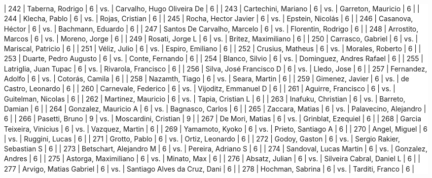 | 242 | Taberna, Rodrigo |  6 | vs. | Carvalho, Hugo Oliveira De |  6 |
| 243 | Cartechini, Mariano |  6 | vs. | Garreton, Mauricio |  6 |
| 244 | Klecha, Pablo |  6 | vs. | Rojas, Cristian |  6 |
| 245 | Rocha, Hector Javier |  6 | vs. | Epstein, Nicolás |  6 |
| 246 | Casanova, Héctor |  6 | vs. | Bachmann, Eduardo |  6 |
| 247 | Santos De Carvalho, Marcelo |  6 | vs. | Florentin, Rodrigo |  6 |
| 248 | Arrostito, Marcos |  6 | vs. | Moreno, Jorge |  6 |
| 249 | Rosati, Jorge L |  6 | vs. | Britez, Maximiliano |  6 |
| 250 | Carrasco, Gabriel |  6 | vs. | Mariscal, Patricio |  6 |
| 251 | Véliz, Julio |  6 | vs. | Espiro, Emiliano |  6 |
| 252 | Crusius, Matheus |  6 | vs. | Morales, Roberto |  6 |
| 253 | Duarte, Pedro Augusto |  6 | vs. | Conte, Fernando |  6 |
| 254 | Blanco, Silvio |  6 | vs. | Dominguez, Andres Rafael |  6 |
| 255 | Latriglia, Juan Tupac |  6 | vs. | Rivarola, Francisco |  6 |
| 256 | Silva, José Francisco D |  6 | vs. | Lledo, Jose |  6 |
| 257 | Fernandez, Adolfo |  6 | vs. | Cotorás, Camila |  6 |
| 258 | Nazamth, Tiago |  6 | vs. | Seara, Martin |  6 |
| 259 | Gimenez, Javier |  6 | vs. | de Castro, Leonardo |  6 |
| 260 | Carnevale, Federico |  6 | vs. | Vijoditz, Emmanuel D |  6 |
| 261 | Aguirre, Francisco |  6 | vs. | Guitelman, Nicolas |  6 |
| 262 | Martinez, Mauricio |  6 | vs. | Tapia, Cristian L |  6 |
| 263 | Inafuku, Christian |  6 | vs. | Barreto, Damian |  6 |
| 264 | Gonzalez, Mauricio A |  6 | vs. | Bagnasco, Carlos |  6 |
| 265 | Zaccara, Matias |  6 | vs. | Palavecino, Alejandro |  6 |
| 266 | Pasetti, Bruno |  9 | vs. | Moscardini, Cristian |  9 |
| 267 | De Mori, Matias |  6 | vs. | Grinblat, Ezequiel |  6 |
| 268 | Garcia Teixeira, Vinicius |  6 | vs. | Vazquez, Martin |  6 |
| 269 | Yamamoto, Kyoko |  6 | vs. | Prieto, Santiago A |  6 |
| 270 | Angel, Miguel |  6 | vs. | Ruggini, Lucas |  6 |
| 271 | Grotto, Pablo |  6 | vs. | Ortiz, Leonardo |  6 |
| 272 | Godoy, Gaston |  6 | vs. | Sergio Rakier, Sebastian S |  6 |
| 273 | Betschart, Alejandro M |  6 | vs. | Pereira, Adriano S |  6 |
| 274 | Sandoval, Lucas Martin |  6 | vs. | Gonzalez, Andres |  6 |
| 275 | Astorga, Maximiliano |  6 | vs. | Minato, Max |  6 |
| 276 | Absatz, Julian |  6 | vs. | Silveira Cabral, Daniel L |  6 |
| 277 | Arvigo, Matias Gabriel |  6 | vs. | Santiago Alves da Cruz, Dani |  6 |
| 278 | Hochman, Sabrina |  6 | vs. | Tarditi, Franco |  6 |